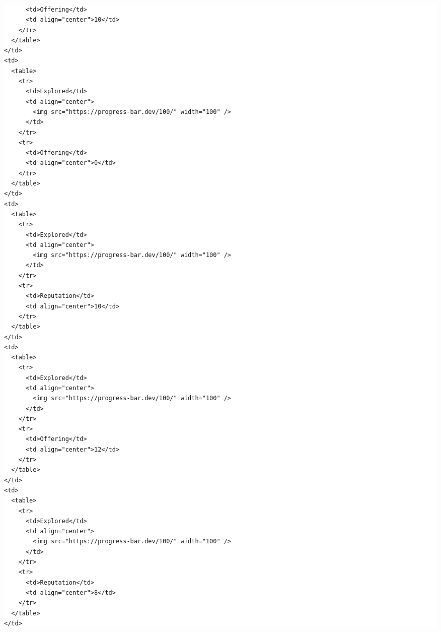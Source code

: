           <td>Offering</td>
          <td align="center">10</td>
        </tr>
      </table>
    </td>
    <td>
      <table>
        <tr>
          <td>Explored</td>
          <td align="center">
            <img src="https://progress-bar.dev/100/" width="100" />
          </td>
        </tr>
        <tr>
          <td>Offering</td>
          <td align="center">0</td>
        </tr>
      </table>
    </td>
    <td>
      <table>
        <tr>
          <td>Explored</td>
          <td align="center">
            <img src="https://progress-bar.dev/100/" width="100" />
          </td>
        </tr>
        <tr>
          <td>Reputation</td>
          <td align="center">10</td>
        </tr>
      </table>
    </td>
    <td>
      <table>
        <tr>
          <td>Explored</td>
          <td align="center">
            <img src="https://progress-bar.dev/100/" width="100" />
          </td>
        </tr>
        <tr>
          <td>Offering</td>
          <td align="center">12</td>
        </tr>
      </table>
    </td>
    <td>
      <table>
        <tr>
          <td>Explored</td>
          <td align="center">
            <img src="https://progress-bar.dev/100/" width="100" />
          </td>
        </tr>
        <tr>
          <td>Reputation</td>
          <td align="center">8</td>
        </tr>
      </table>
    </td>